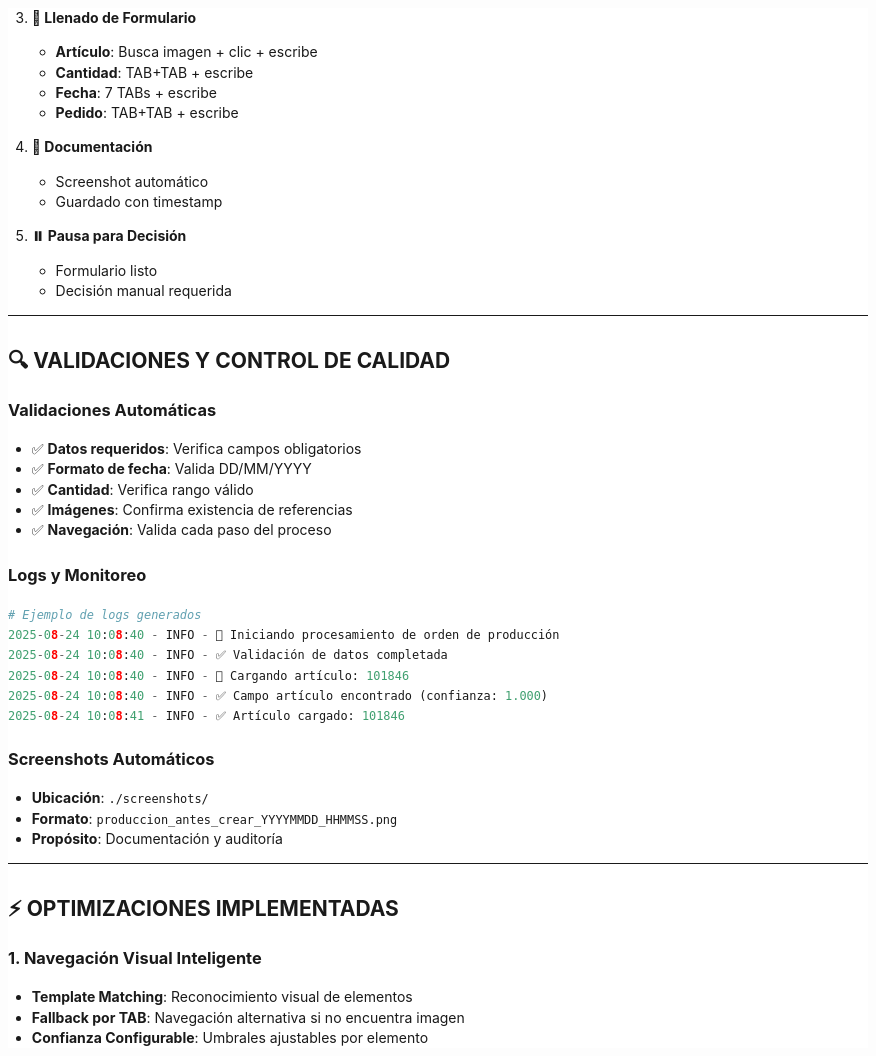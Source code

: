 3. **📝 Llenado de Formulario**
   - **Artículo**: Busca imagen + clic + escribe
   - **Cantidad**: TAB+TAB + escribe
   - **Fecha**: 7 TABs + escribe
   - **Pedido**: TAB+TAB + escribe

4. **📸 Documentación**
   - Screenshot automático
   - Guardado con timestamp

5. **⏸️ Pausa para Decisión**
   - Formulario listo
   - Decisión manual requerida

---

## 🔍 **VALIDACIONES Y CONTROL DE CALIDAD**

### **Validaciones Automáticas**

- ✅ **Datos requeridos**: Verifica campos obligatorios
- ✅ **Formato de fecha**: Valida DD/MM/YYYY
- ✅ **Cantidad**: Verifica rango válido
- ✅ **Imágenes**: Confirma existencia de referencias
- ✅ **Navegación**: Valida cada paso del proceso

### **Logs y Monitoreo**

```python
# Ejemplo de logs generados
2025-08-24 10:08:40 - INFO - 🚀 Iniciando procesamiento de orden de producción
2025-08-24 10:08:40 - INFO - ✅ Validación de datos completada
2025-08-24 10:08:40 - INFO - 🔄 Cargando artículo: 101846
2025-08-24 10:08:40 - INFO - ✅ Campo artículo encontrado (confianza: 1.000)
2025-08-24 10:08:41 - INFO - ✅ Artículo cargado: 101846
```

### **Screenshots Automáticos**

- **Ubicación**: `./screenshots/`
- **Formato**: `produccion_antes_crear_YYYYMMDD_HHMMSS.png`
- **Propósito**: Documentación y auditoría

---

## ⚡ **OPTIMIZACIONES IMPLEMENTADAS**

### **1. Navegación Visual Inteligente**

- **Template Matching**: Reconocimiento visual de elementos
- **Fallback por TAB**: Navegación alternativa si no encuentra imagen
- **Confianza Configurable**: Umbrales ajustables por elemento
